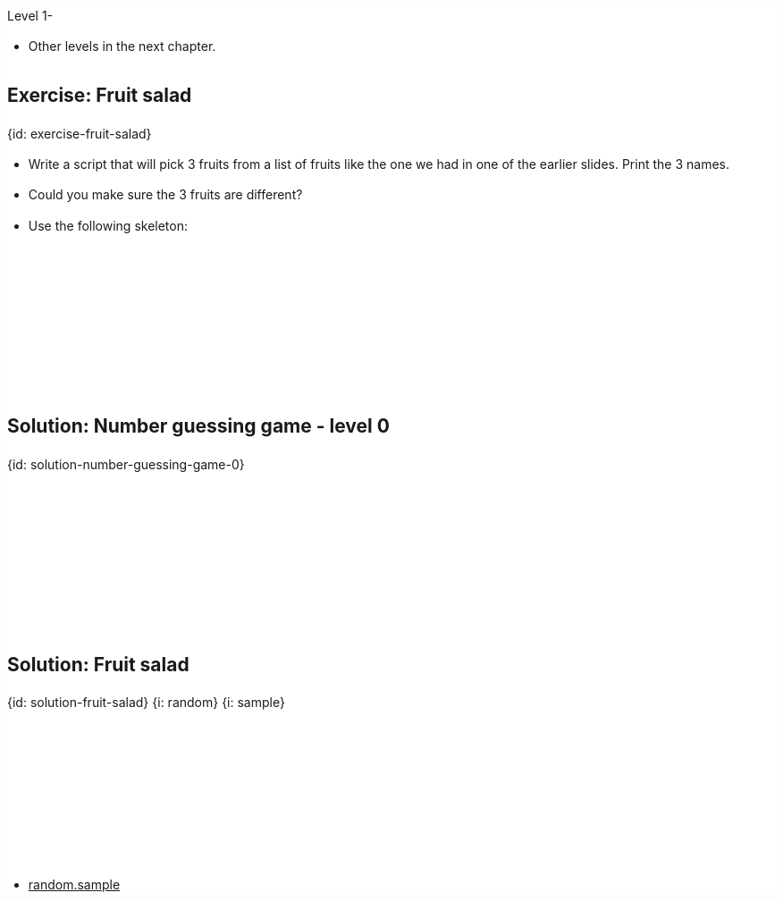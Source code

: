 Level 1-

* Other levels in the next chapter.

## Exercise: Fruit salad
{id: exercise-fruit-salad}

* Write a script that will pick 3 fruits from a list of fruits like the one we had in one of the earlier slides. Print the 3 names.
* Could you make sure the 3 fruits are different?

* Use the following skeleton:

![](examples/numbers/skeleton_fruit_salad.py)


## Solution: Number guessing game - level 0
{id: solution-number-guessing-game-0}

![](examples/numbers/number0.py)

## Solution: Fruit salad
{id: solution-fruit-salad}
{i: random}
{i: sample}

![](examples/numbers/fruit_salad.py)

* [random.sample](https://docs.python.org/3/library/random.html#random.sample)


